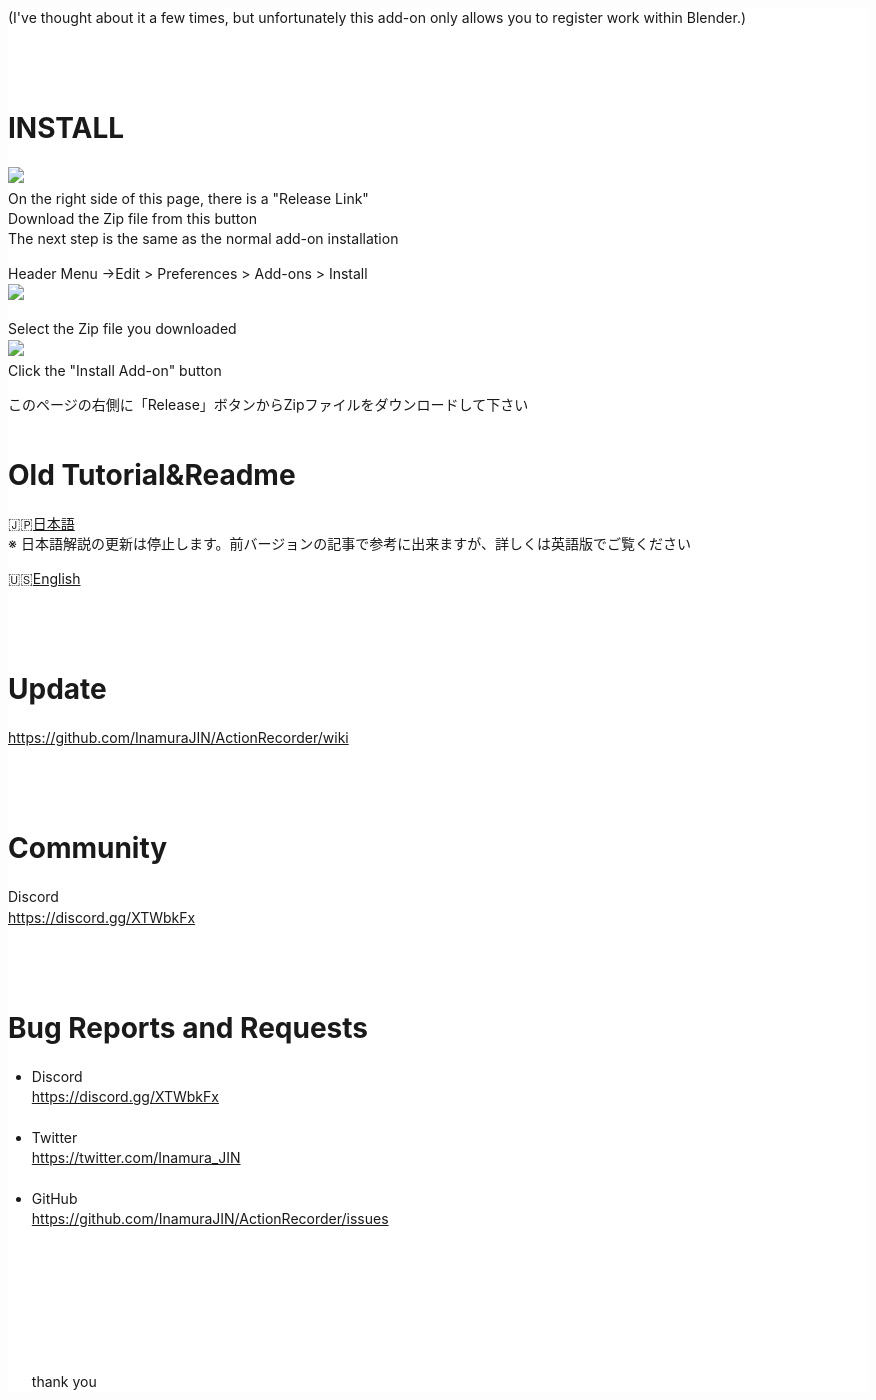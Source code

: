 (I've thought about it a few times, but unfortunately this add-on only allows you to register work within Blender.)
<br><br><br>

# INSTALL<br>
<img src="https://user-images.githubusercontent.com/60126349/206441536-735e9cd6-8e11-44bc-a9c3-82c216e74eb6.png" width="50%"> <br>
On the right side of this page, there is a "Release Link"<br>
Download the Zip file from this button<br>
The next step is the same as the normal add-on installation<br>

Header Menu ->Edit > Preferences > Add-ons > Install<br>
<img src="https://user-images.githubusercontent.com/60126349/206440838-454c2b6d-351f-4bde-bdcf-719cb113957e.png" width="50%"> <br>

Select the Zip file you downloaded<br>
<img src="https://user-images.githubusercontent.com/60126349/206440103-003f4903-10e4-4a73-a18a-bd7c9a37d66c.png" width="50%"> <br>
Click the "Install Add-on" button<br>

このページの右側に「Release」ボタンからZipファイルをダウンロードして下さい

# Old Tutorial&Readme
🇯🇵[日本語](https://inamurajin.wixsite.com/website/post/tutorial_readme_jp)<br>
※ 日本語解説の更新は停止します。前バージョンの記事で参考に出来ますが、詳しくは英語版でご覧ください

🇺🇸[English](https://inamurajin.wixsite.com/website/post/tutorial_readme_en)
<br><br><br>




# Update

https://github.com/InamuraJIN/ActionRecorder/wiki
<br><br><br>




# Community 
Discord<br>
https://discord.gg/XTWbkFx
<br><br><br>



# Bug Reports and Requests
- Discord<br>
https://discord.gg/XTWbkFx<br><br>
- Twitter<br>
https://twitter.com/Inamura_JIN<br><br>
- GitHub<br>
https://github.com/InamuraJIN/ActionRecorder/issues<br><br>
<br><br><br><br><br><br>
thank you
